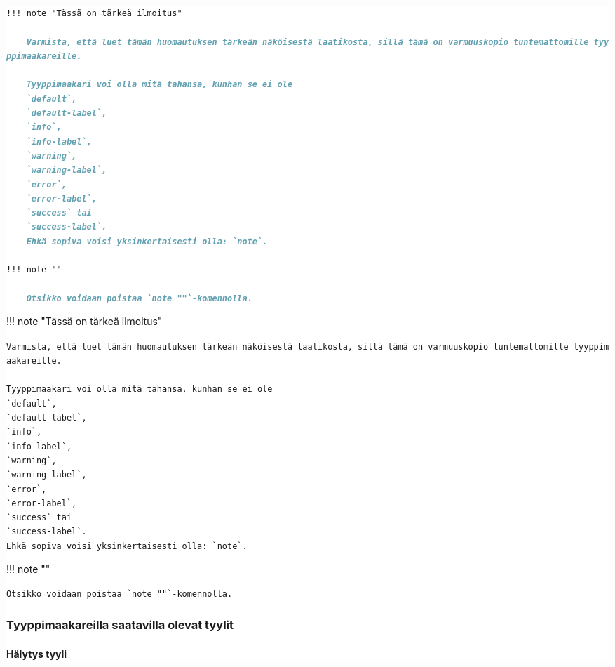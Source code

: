 ```markdown
!!! note "Tässä on tärkeä ilmoitus"

    Varmista, että luet tämän huomautuksen tärkeän näköisestä laatikosta, sillä tämä on varmuuskopio tuntemattomille tyyppimaakareille.

    Tyyppimaakari voi olla mitä tahansa, kunhan se ei ole
    `default`,
    `default-label`,
    `info`,
    `info-label`,
    `warning`,
    `warning-label`,
    `error`,
    `error-label`,
    `success` tai
    `success-label`.
    Ehkä sopiva voisi yksinkertaisesti olla: `note`.

!!! note ""

    Otsikko voidaan poistaa `note ""`-komennolla.
```

<div class="result" markdown>

!!! note "Tässä on tärkeä ilmoitus"

    Varmista, että luet tämän huomautuksen tärkeän näköisestä laatikosta, sillä tämä on varmuuskopio tuntemattomille tyyppimaakareille.

    Tyyppimaakari voi olla mitä tahansa, kunhan se ei ole
    `default`,
    `default-label`,
    `info`,
    `info-label`,
    `warning`,
    `warning-label`,
    `error`,
    `error-label`,
    `success` tai
    `success-label`.
    Ehkä sopiva voisi yksinkertaisesti olla: `note`.

!!! note ""

    Otsikko voidaan poistaa `note ""`-komennolla.

</div>


### Tyyppimaakareilla saatavilla olevat tyylit

#### Hälytys tyyli
